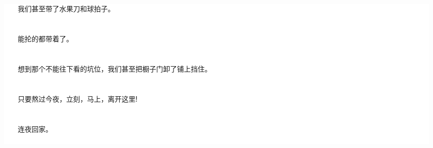 &emsp;&emsp;我们甚至带了水果刀和球拍子。  
<br>   
&emsp;&emsp;能抡的都带着了。  
<br>   
&emsp;&emsp;想到那个不能往下看的坑位，我们甚至把橱子门卸了铺上挡住。  
<br>   
&emsp;&emsp;只要熬过今夜，立刻，马上，离开这里!  
<br>   
&emsp;&emsp;连夜回家。  
<br>   
